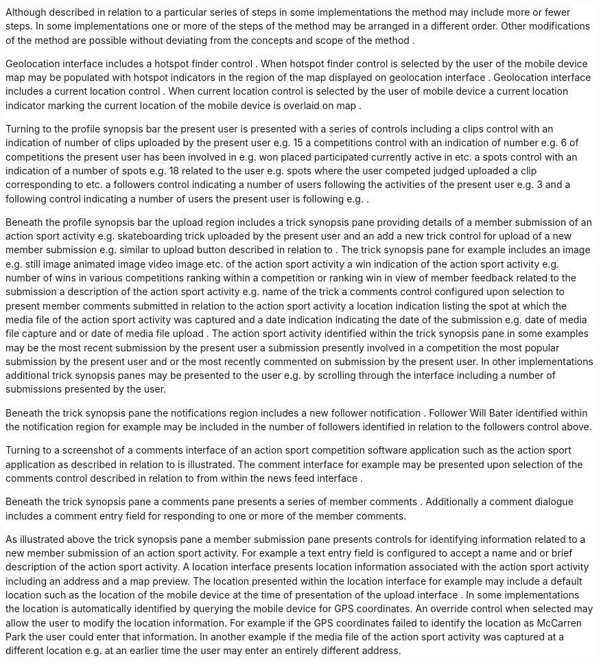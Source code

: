 Although described in relation to a particular series of steps in some implementations the method may include more or fewer steps. In some implementations one or more of the steps of the method may be arranged in a different order. Other modifications of the method are possible without deviating from the concepts and scope of the method .

Geolocation interface includes a hotspot finder control . When hotspot finder control is selected by the user of the mobile device map may be populated with hotspot indicators in the region of the map displayed on geolocation interface . Geolocation interface includes a current location control . When current location control is selected by the user of mobile device a current location indicator marking the current location of the mobile device is overlaid on map .

Turning to the profile synopsis bar the present user is presented with a series of controls including a clips control with an indication of number of clips uploaded by the present user e.g. 15 a competitions control with an indication of number e.g. 6 of competitions the present user has been involved in e.g. won placed participated currently active in etc. a spots control with an indication of a number of spots e.g. 18 related to the user e.g. spots where the user competed judged uploaded a clip corresponding to etc. a followers control indicating a number of users following the activities of the present user e.g. 3 and a following control indicating a number of users the present user is following e.g. .

Beneath the profile synopsis bar the upload region includes a trick synopsis pane providing details of a member submission of an action sport activity e.g. skateboarding trick uploaded by the present user and an add a new trick control for upload of a new member submission e.g. similar to upload button described in relation to . The trick synopsis pane for example includes an image e.g. still image animated image video image etc. of the action sport activity a win indication of the action sport activity e.g. number of wins in various competitions ranking within a competition or ranking win in view of member feedback related to the submission a description of the action sport activity e.g. name of the trick a comments control configured upon selection to present member comments submitted in relation to the action sport activity a location indication listing the spot at which the media file of the action sport activity was captured and a date indication indicating the date of the submission e.g. date of media file capture and or date of media file upload . The action sport activity identified within the trick synopsis pane in some examples may be the most recent submission by the present user a submission presently involved in a competition the most popular submission by the present user and or the most recently commented on submission by the present user. In other implementations additional trick synopsis panes may be presented to the user e.g. by scrolling through the interface including a number of submissions presented by the user.

Beneath the trick synopsis pane the notifications region includes a new follower notification . Follower Will Bater identified within the notification region for example may be included in the number of followers identified in relation to the followers control above.

Turning to a screenshot of a comments interface of an action sport competition software application such as the action sport application as described in relation to is illustrated. The comment interface for example may be presented upon selection of the comments control described in relation to from within the news feed interface .

Beneath the trick synopsis pane a comments pane presents a series of member comments . Additionally a comment dialogue includes a comment entry field for responding to one or more of the member comments.

As illustrated above the trick synopsis pane a member submission pane presents controls for identifying information related to a new member submission of an action sport activity. For example a text entry field is configured to accept a name and or brief description of the action sport activity. A location interface presents location information associated with the action sport activity including an address and a map preview. The location presented within the location interface for example may include a default location such as the location of the mobile device at the time of presentation of the upload interface . In some implementations the location is automatically identified by querying the mobile device for GPS coordinates. An override control when selected may allow the user to modify the location information. For example if the GPS coordinates failed to identify the location as McCarren Park the user could enter that information. In another example if the media file of the action sport activity was captured at a different location e.g. at an earlier time the user may enter an entirely different address.
